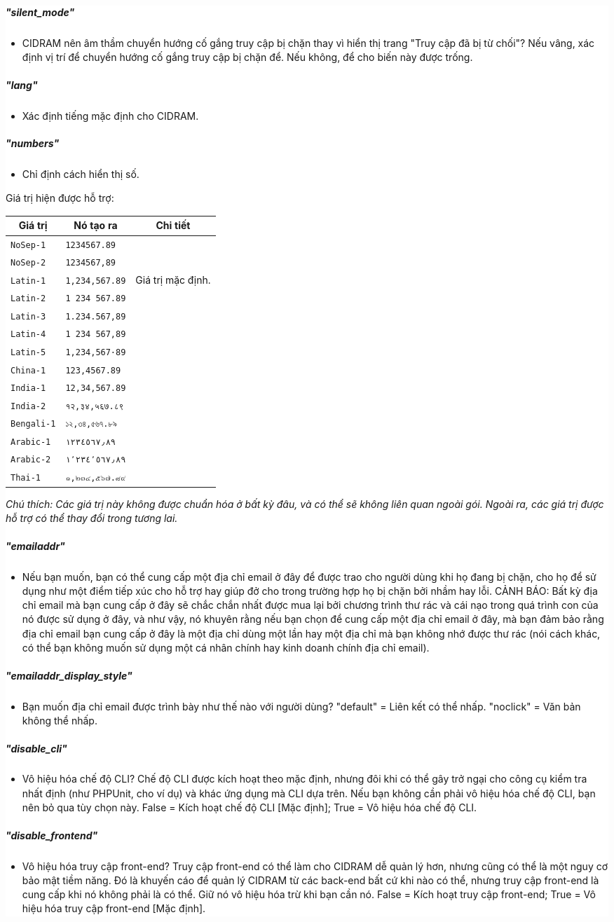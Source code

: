 ##### "silent_mode"
- CIDRAM nên âm thầm chuyển hướng cố gắng truy cập bị chặn thay vì hiển thị trang "Truy cập đã bị từ chối"? Nếu vâng, xác định vị trí để chuyển hướng cố gắng truy cập bị chặn để. Nếu không, để cho biến này được trống.

##### "lang"
- Xác định tiếng mặc định cho CIDRAM.

##### "numbers"
- Chỉ định cách hiển thị số.

Giá trị hiện được hỗ trợ:

Giá trị | Nó tạo ra | Chi tiết
---|---|---
`NoSep-1` | `1234567.89`
`NoSep-2` | `1234567,89`
`Latin-1` | `1,234,567.89` | Giá trị mặc định.
`Latin-2` | `1 234 567.89`
`Latin-3` | `1.234.567,89`
`Latin-4` | `1 234 567,89`
`Latin-5` | `1,234,567·89`
`China-1` | `123,4567.89`
`India-1` | `12,34,567.89`
`India-2` | `१२,३४,५६७.८९`
`Bengali-1` | `১২,৩৪,৫৬৭.৮৯`
`Arabic-1` | `١٢٣٤٥٦٧٫٨٩`
`Arabic-2` | `١٬٢٣٤٬٥٦٧٫٨٩`
`Thai-1` | `๑,๒๓๔,๕๖๗.๘๙`

*Chú thích: Các giá trị này không được chuẩn hóa ở bất kỳ đâu, và có thể sẽ không liên quan ngoài gói. Ngoài ra, các giá trị được hỗ trợ có thể thay đổi trong tương lai.*

##### "emailaddr"
- Nếu bạn muốn, bạn có thể cung cấp một địa chỉ email ở đây để được trao cho người dùng khi họ đang bị chặn, cho họ để sử dụng như một điểm tiếp xúc cho hỗ trợ hay giúp đở cho trong trường hợp họ bị chặn bởi nhầm hay lỗi. CẢNH BÁO: Bất kỳ địa chỉ email mà bạn cung cấp ở đây sẽ chắc chắn nhất được mua lại bởi chương trình thư rác và cái nạo trong quá trình con của nó được sử dụng ở đây, và như vậy, nó khuyên rằng nếu bạn chọn để cung cấp một địa chỉ email ở đây, mà bạn đảm bảo rằng địa chỉ email bạn cung cấp ở đây là một địa chỉ dùng một lần hay một địa chỉ mà bạn không nhớ được thư rác (nói cách khác, có thể bạn không muốn sử dụng một cá nhân chính hay kinh doanh chính địa chỉ email).

##### "emailaddr_display_style"
- Bạn muốn địa chỉ email được trình bày như thế nào với người dùng? "default" = Liên kết có thể nhấp. "noclick" = Văn bản không thể nhấp.

##### "disable_cli"
- Vô hiệu hóa chế độ CLI? Chế độ CLI được kích hoạt theo mặc định, nhưng đôi khi có thể gây trở ngại cho công cụ kiểm tra nhất định (như PHPUnit, cho ví dụ) và khác ứng dụng mà CLI dựa trên. Nếu bạn không cần phải vô hiệu hóa chế độ CLI, bạn nên bỏ qua tùy chọn này. False = Kích hoạt chế độ CLI [Mặc định]; True = Vô hiệu hóa chế độ CLI.

##### "disable_frontend"
- Vô hiệu hóa truy cập front-end? Truy cập front-end có thể làm cho CIDRAM dễ quản lý hơn, nhưng cũng có thể là một nguy cơ bảo mật tiềm năng. Đó là khuyến cáo để quản lý CIDRAM từ các back-end bất cứ khi nào có thể, nhưng truy cập front-end là cung cấp khi nó không phải là có thể. Giữ nó vô hiệu hóa trừ khi bạn cần nó. False = Kích hoạt truy cập front-end; True = Vô hiệu hóa truy cập front-end [Mặc định].
